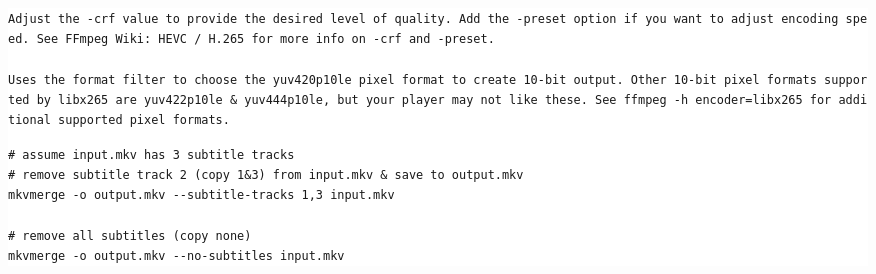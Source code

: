     Adjust the -crf value to provide the desired level of quality. Add the -preset option if you want to adjust encoding speed. See FFmpeg Wiki: HEVC / H.265 for more info on -crf and -preset.

    Uses the format filter to choose the yuv420p10le pixel format to create 10-bit output. Other 10-bit pixel formats supported by libx265 are yuv422p10le & yuv444p10le, but your player may not like these. See ffmpeg -h encoder=libx265 for additional supported pixel formats.

```
# assume input.mkv has 3 subtitle tracks
# remove subtitle track 2 (copy 1&3) from input.mkv & save to output.mkv
mkvmerge -o output.mkv --subtitle-tracks 1,3 input.mkv

# remove all subtitles (copy none)
mkvmerge -o output.mkv --no-subtitles input.mkv
```
